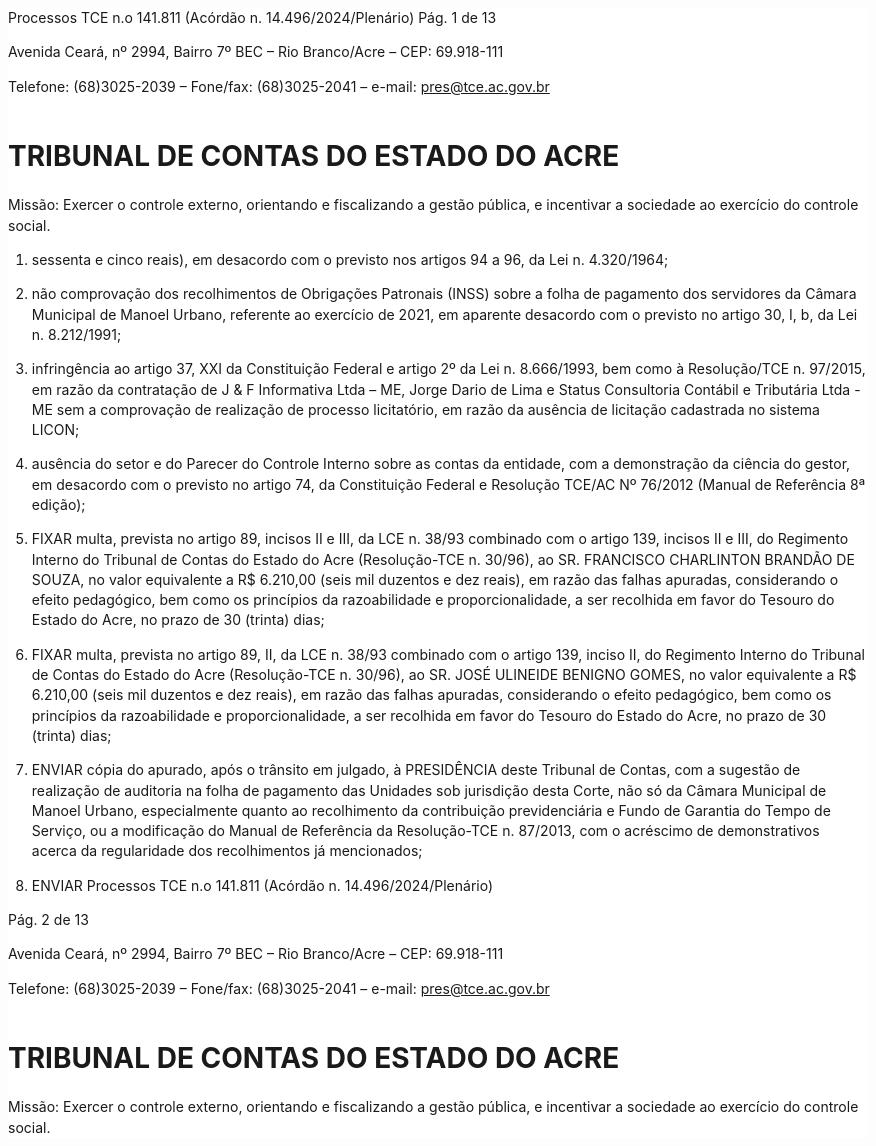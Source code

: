 Processos TCE n.o 141.811 (Acórdão n. 14.496/2024/Plenário) Pág. 1 de 13

Avenida Ceará, nº 2994, Bairro 7º BEC – Rio Branco/Acre – CEP: 69.918-111

Telefone: (68)3025-2039 – Fone/fax: (68)3025-2041 – e-mail: pres@tce.ac.gov.br

# TRIBUNAL DE CONTAS DO ESTADO DO ACRE

Missão: Exercer o controle externo, orientando e fiscalizando a gestão pública, e incentivar a sociedade ao exercício do controle social.

1. sessenta e cinco reais), em desacordo com o previsto nos artigos 94 a 96, da Lei n. 4.320/1964;

1. não comprovação dos recolhimentos de Obrigações Patronais (INSS) sobre a folha de pagamento dos servidores da Câmara Municipal de Manoel Urbano, referente ao exercício de 2021, em aparente desacordo com o previsto no artigo 30, I, b, da Lei n. 8.212/1991;
2. infringência ao artigo 37, XXI da Constituição Federal e artigo 2º da Lei n. 8.666/1993, bem como à Resolução/TCE n. 97/2015, em razão da contratação de J & F Informativa Ltda – ME, Jorge Dario de Lima e Status Consultoria Contábil e Tributária Ltda - ME sem a comprovação de realização de processo licitatório, em razão da ausência de licitação cadastrada no sistema LICON;
3. ausência do setor e do Parecer do Controle Interno sobre as contas da entidade, com a demonstração da ciência do gestor, em desacordo com o previsto no artigo 74, da Constituição Federal e Resolução TCE/AC Nº 76/2012 (Manual de Referência 8ª edição);
2. FIXAR multa, prevista no artigo 89, incisos II e III, da LCE n. 38/93 combinado com o artigo 139, incisos II e III, do Regimento Interno do Tribunal de Contas do Estado do Acre (Resolução-TCE n. 30/96), ao SR. FRANCISCO CHARLINTON BRANDÃO DE SOUZA, no valor equivalente a R$ 6.210,00 (seis mil duzentos e dez reais), em razão das falhas apuradas, considerando o efeito pedagógico, bem como os princípios da razoabilidade e proporcionalidade, a ser recolhida em favor do Tesouro do Estado do Acre, no prazo de 30 (trinta) dias;
3. FIXAR multa, prevista no artigo 89, II, da LCE n. 38/93 combinado com o artigo 139, inciso II, do Regimento Interno do Tribunal de Contas do Estado do Acre (Resolução-TCE n. 30/96), ao SR. JOSÉ ULINEIDE BENIGNO GOMES, no valor equivalente a R$ 6.210,00 (seis mil duzentos e dez reais), em razão das falhas apuradas, considerando o efeito pedagógico, bem como os princípios da razoabilidade e proporcionalidade, a ser recolhida em favor do Tesouro do Estado do Acre, no prazo de 30 (trinta) dias;
4. ENVIAR cópia do apurado, após o trânsito em julgado, à PRESIDÊNCIA deste Tribunal de Contas, com a sugestão de realização de auditoria na folha de pagamento das Unidades sob jurisdição desta Corte, não só da Câmara Municipal de Manoel Urbano, especialmente quanto ao recolhimento da contribuição previdenciária e Fundo de Garantia do Tempo de Serviço, ou a modificação do Manual de Referência da Resolução-TCE n. 87/2013, com o acréscimo de demonstrativos acerca da regularidade dos recolhimentos já mencionados;
5. ENVIAR Processos TCE n.o 141.811 (Acórdão n. 14.496/2024/Plenário)

Pág. 2 de 13

Avenida Ceará, nº 2994, Bairro 7º BEC – Rio Branco/Acre – CEP: 69.918-111

Telefone: (68)3025-2039 – Fone/fax: (68)3025-2041 – e-mail: pres@tce.ac.gov.br

# TRIBUNAL DE CONTAS DO ESTADO DO ACRE

Missão: Exercer o controle externo, orientando e fiscalizando a gestão pública, e incentivar a sociedade ao exercício do controle social.
